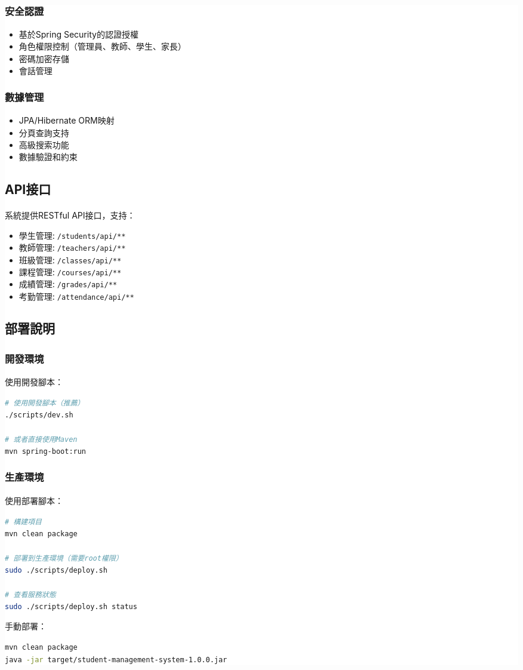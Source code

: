 ### 安全認證
- 基於Spring Security的認證授權
- 角色權限控制（管理員、教師、學生、家長）
- 密碼加密存儲
- 會話管理

### 數據管理
- JPA/Hibernate ORM映射
- 分頁查詢支持
- 高級搜索功能
- 數據驗證和約束

## API接口

系統提供RESTful API接口，支持：

- 學生管理: `/students/api/**`
- 教師管理: `/teachers/api/**`
- 班級管理: `/classes/api/**`
- 課程管理: `/courses/api/**`
- 成績管理: `/grades/api/**`
- 考勤管理: `/attendance/api/**`

## 部署說明

### 開發環境

使用開發腳本：
```bash
# 使用開發腳本（推薦）
./scripts/dev.sh

# 或者直接使用Maven
mvn spring-boot:run
```

### 生產環境

使用部署腳本：
```bash
# 構建項目
mvn clean package

# 部署到生產環境（需要root權限）
sudo ./scripts/deploy.sh

# 查看服務狀態
sudo ./scripts/deploy.sh status
```

手動部署：
```bash
mvn clean package
java -jar target/student-management-system-1.0.0.jar
```

